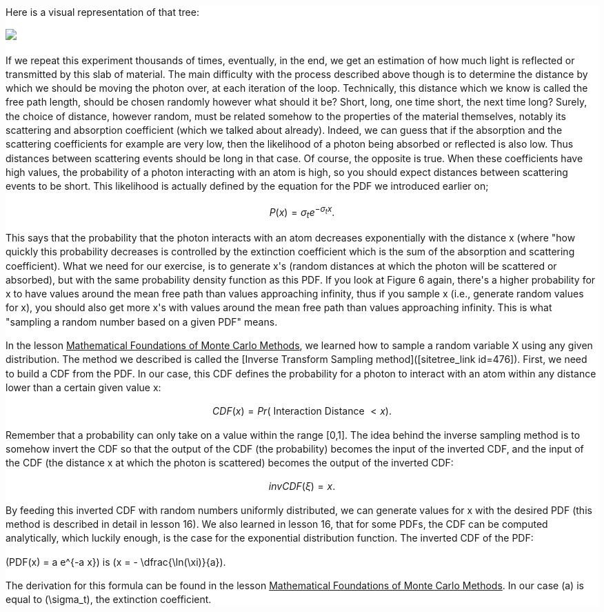 Here is a visual representation of that tree:

![](/images/monte-carlo-methods/MCSimulation6.png?)

If we repeat this experiment thousands of times, eventually, in the end, we get an estimation of how much light is reflected or transmitted by this slab of material. The main difficulty with the process described above though is to determine the distance by which we should be moving the photon over, at each iteration of the loop. Technically, this distance which we know is called the free path length, should be chosen randomly however what should it be? Short, long, one time short, the next time long? Surely, the choice of distance, however random, must be related somehow to the properties of the material themselves, notably its scattering and absorption coefficient (which we talked about already). Indeed, we can guess that if the absorption and the scattering coefficients for example are very low, then the likelihood of a photon being absorbed or reflected is also low. Thus distances between scattering events should be long in that case. Of course, the opposite is true. When these coefficients have high values, the probability of a photon interacting with an atom is high, so you should expect distances between scattering events to be short. This likelihood is actually defined by the equation for the PDF we introduced earlier on;

$$P(x) = \sigma_t e^{-\sigma_t x}.$$

This says that the probability that the photon interacts with an atom decreases exponentially with the distance x (where "how quickly this probability decreases is controlled by the extinction coefficient which is the sum of the absorption and scattering coefficient). What we need for our exercise, is to generate x's (random distances at which the photon will be scattered or absorbed), but with the same probability density function as this PDF. If you look at Figure 6 again, there's a higher probability for x to have values around the mean free path than values approaching infinity, thus if you sample x (i.e., generate random values for x), you should also get more x's with values around the mean free path than values approaching infinity. This is what "sampling a random number based on a given PDF" means.

In the lesson [Mathematical Foundations of Monte Carlo Methods](lessons/mathematics-physics-for-computer-graphics/monte-carlo-methods-mathematical-foundations), we learned how to sample a random variable X using any given distribution. The method we described is called the [Inverse Transform Sampling method]([sitetree_link id=476]). First, we need to build a CDF from the PDF. In our case, this CDF defines the probability for a photon to interact with an atom within any distance lower than a certain given value x:

$$CDF(x) = Pr(\text{ Interaction Distance } < x).$$

Remember that a probability can only take on a value within the range [0,1]. The idea behind the inverse sampling method is to somehow invert the CDF so that the output of the CDF (the probability) becomes the input of the inverted CDF, and the input of the CDF (the distance x at which the photon is scattered) becomes the output of the inverted CDF:

$$invCDF(\xi) = x.$$

By feeding this inverted CDF with random numbers uniformly distributed, we can generate values for x with the desired PDF (this method is described in detail in lesson 16). We also learned in lesson 16, that for some PDFs, the CDF can be computed analytically, which luckily enough, is the case for the exponential distribution function. The inverted CDF of the PDF:

\(PDF(x) = a e^{-a x}\) is \(x = - \dfrac{\ln(\xi)}{a}\).

The derivation for this formula can be found in the lesson [Mathematical Foundations of Monte Carlo Methods](lessons/mathematics-physics-for-computer-graphics/monte-carlo-methods-mathematical-foundations). In our case \(a\) is equal to \(\sigma_t\), the extinction coefficient.
